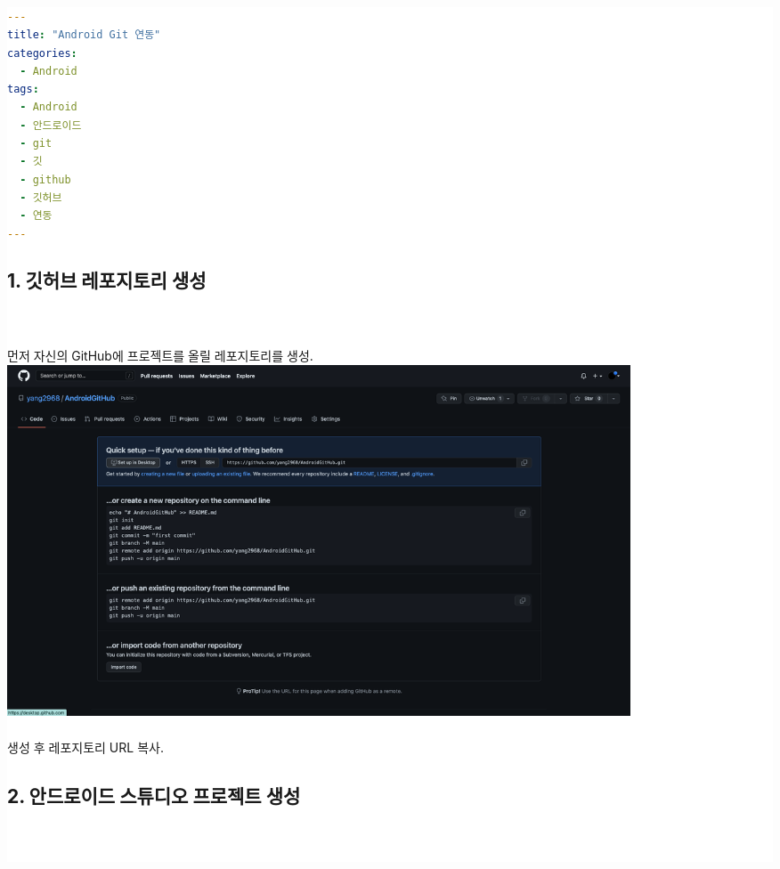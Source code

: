 ```yaml
---
title: "Android Git 연동"
categories:
  - Android
tags:
  - Android
  - 안드로이드
  - git
  - 깃
  - github
  - 깃허브
  - 연동
---
```

## 1. 깃허브 레포지토리 생성
<br/><br/>
먼저 자신의 GitHub에 프로젝트를 올릴 레포지토리를 생성.
<img src="/assets/img/postImage/안드로이드git연동/1.png" width=700 height="100%" title="1" alt="1"/><br/><br/>
생성 후 레포지토리 URL 복사.

## 2. 안드로이드 스튜디오 프로젝트 생성
<br/><br/>